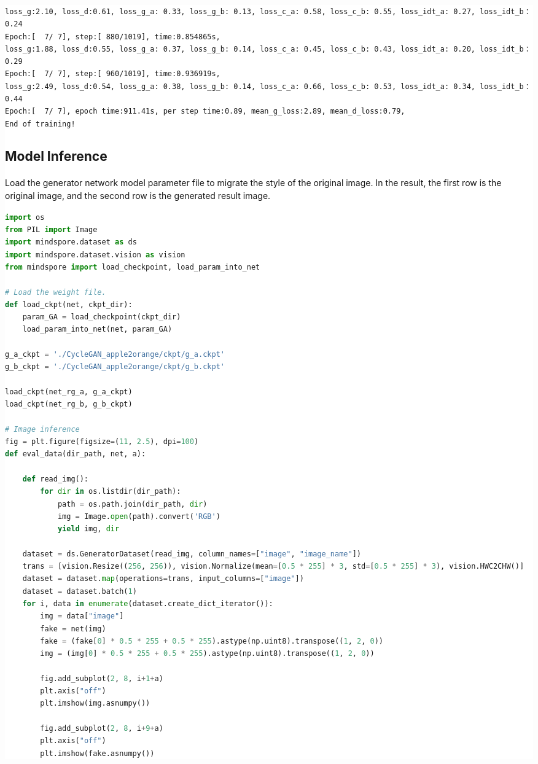 ```text
loss_g:2.10, loss_d:0.61, loss_g_a: 0.33, loss_g_b: 0.13, loss_c_a: 0.58, loss_c_b: 0.55, loss_idt_a: 0.27, loss_idt_b：0.24
Epoch:[  7/ 7], step:[ 880/1019], time:0.854865s,
loss_g:1.88, loss_d:0.55, loss_g_a: 0.37, loss_g_b: 0.14, loss_c_a: 0.45, loss_c_b: 0.43, loss_idt_a: 0.20, loss_idt_b：0.29
Epoch:[  7/ 7], step:[ 960/1019], time:0.936919s,
loss_g:2.49, loss_d:0.54, loss_g_a: 0.38, loss_g_b: 0.14, loss_c_a: 0.66, loss_c_b: 0.53, loss_idt_a: 0.34, loss_idt_b：0.44
Epoch:[  7/ 7], epoch time:911.41s, per step time:0.89, mean_g_loss:2.89, mean_d_loss:0.79,
End of training!
```

## Model Inference

Load the generator network model parameter file to migrate the style of the original image. In the result, the first row is the original image, and the second row is the generated result image.

```python
import os
from PIL import Image
import mindspore.dataset as ds
import mindspore.dataset.vision as vision
from mindspore import load_checkpoint, load_param_into_net

# Load the weight file.
def load_ckpt(net, ckpt_dir):
    param_GA = load_checkpoint(ckpt_dir)
    load_param_into_net(net, param_GA)

g_a_ckpt = './CycleGAN_apple2orange/ckpt/g_a.ckpt'
g_b_ckpt = './CycleGAN_apple2orange/ckpt/g_b.ckpt'

load_ckpt(net_rg_a, g_a_ckpt)
load_ckpt(net_rg_b, g_b_ckpt)

# Image inference
fig = plt.figure(figsize=(11, 2.5), dpi=100)
def eval_data(dir_path, net, a):

    def read_img():
        for dir in os.listdir(dir_path):
            path = os.path.join(dir_path, dir)
            img = Image.open(path).convert('RGB')
            yield img, dir

    dataset = ds.GeneratorDataset(read_img, column_names=["image", "image_name"])
    trans = [vision.Resize((256, 256)), vision.Normalize(mean=[0.5 * 255] * 3, std=[0.5 * 255] * 3), vision.HWC2CHW()]
    dataset = dataset.map(operations=trans, input_columns=["image"])
    dataset = dataset.batch(1)
    for i, data in enumerate(dataset.create_dict_iterator()):
        img = data["image"]
        fake = net(img)
        fake = (fake[0] * 0.5 * 255 + 0.5 * 255).astype(np.uint8).transpose((1, 2, 0))
        img = (img[0] * 0.5 * 255 + 0.5 * 255).astype(np.uint8).transpose((1, 2, 0))

        fig.add_subplot(2, 8, i+1+a)
        plt.axis("off")
        plt.imshow(img.asnumpy())

        fig.add_subplot(2, 8, i+9+a)
        plt.axis("off")
        plt.imshow(fake.asnumpy())
```